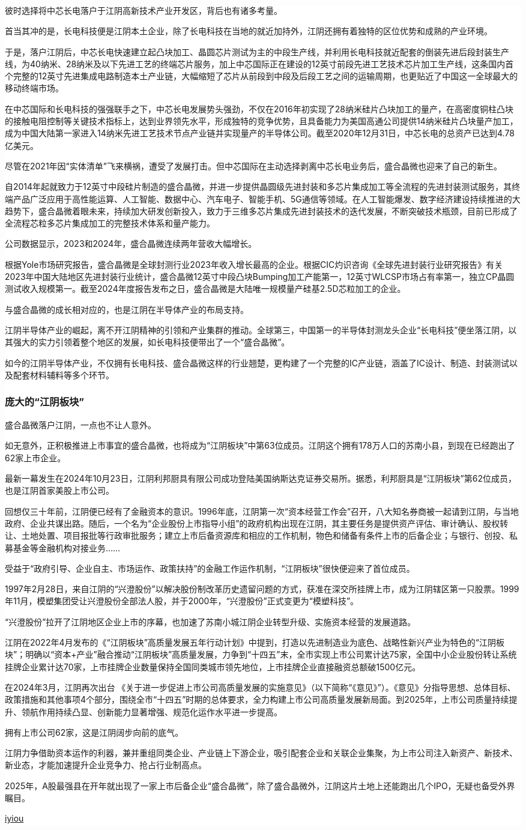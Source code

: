 彼时选择将中芯长电落户于江阴高新技术产业开发区，背后也有诸多考量。

首当其冲的是，长电科技便是江阴本土企业，除了长电科技在当地的就近加持外，江阴还拥有着独特的区位优势和成熟的产业环境。

于是，落户江阴后，中芯长电快速建立起凸块加工、晶圆芯片测试为主的中段生产线，并利用长电科技就近配套的倒装先进后段封装生产线，为40纳米、28纳米及以下先进工艺的终端芯片服务，加上中芯国际正在建设的12英寸前段先进工艺技术芯片加工生产线，这条国内首个完整的12英寸先进集成电路制造本土产业链，大幅缩短了芯片从前段到中段及后段工艺之间的运输周期，也更贴近了中国这一全球最大的移动终端市场。

在中芯国际和长电科技的强强联手之下，中芯长电发展势头强劲，不仅在2016年初实现了28纳米硅片凸块加工的量产，在高密度铜柱凸块的接触电阻控制等关键技术指标上，达到业界领先水平，形成独特的竞争优势，且具备能力为美国高通公司提供14纳米硅片凸块量产加工，成为中国大陆第一家进入14纳米先进工艺技术节点产业链并实现量产的半导体公司。截至2020年12月31日，中芯长电的总资产已达到4.78亿美元。

尽管在2021年因“实体清单”飞来横祸，遭受了发展打击。但中芯国际在主动选择剥离中芯长电业务后，盛合晶微也迎来了自己的新生。

自2014年起就致力于12英寸中段硅片制造的盛合晶微，并进一步提供晶圆级先进封装和多芯片集成加工等全流程的先进封装测试服务，其终端产品广泛应用于高性能运算、人工智能、数据中心、汽车电子、智能手机、5G通信等领域。在人工智能爆发、数字经济建设持续推进的大趋势下，盛合晶微着眼未来，持续加大研发创新投入，致力于三维多芯片集成先进封装技术的迭代发展，不断突破技术瓶颈，目前已形成了全流程芯粒多芯片集成加工的完整技术体系和量产能力。

公司数据显示，2023和2024年，盛合晶微连续两年营收大幅增长。

根据Yole市场研究报告，盛合晶微是全球封测行业2023年收入增长最高的企业。根据CIC灼识咨询《全球先进封装行业研究报告》有关2023年中国大陆地区先进封装行业统计，盛合晶微12英寸中段凸块Bumping加工产能第一，12英寸WLCSP市场占有率第一，独立CP晶圆测试收入规模第一。截至2024年度报告发布之日，盛合晶微是大陆唯一规模量产硅基2.5D芯粒加工的企业。

与盛合晶微的成长相对应的，也是江阴在半导体产业的布局支持。

江阴半导体产业的崛起，离不开江阴精神的引领和产业集群的推动。全球第三，中国第一的半导体封测龙头企业“长电科技”便坐落江阴，以其强大的实力引领着整个地区的发展，如长电科技便带出了一个“盛合晶微”。

如今的江阴半导体产业，不仅拥有长电科技、盛合晶微这样的行业翘楚，更构建了一个完整的IC产业链，涵盖了IC设计、制造、封装测试以及配套材料辅料等多个环节。

### **庞大的“江阴板块”**

盛合晶微落户江阴，一点也不让人意外。

如无意外，正积极推进上市事宜的盛合晶微，也将成为“江阴板块”中第63位成员。江阴这个拥有178万人口的苏南小县，到现在已经跑出了62家上市企业。

最新一幕发生在2024年10月23日，江阴利邦厨具有限公司成功登陆美国纳斯达克证券交易所。据悉，利邦厨具是“江阴板块”第62位成员，也是江阴首家美股上市公司。

回想仅三十年前，江阴便已经有了金融资本的意识。1996年底，江阴第一次“资本经营工作会”召开，八大知名券商被一起请到江阴，与当地政府、企业共谋出路。随后，一个名为“企业股份上市指导小组”的政府机构出现在江阴，其主要任务是提供资产评估、审计确认、股权转让、土地处置、项目报批等行政审批服务；建立上市后备资源库和相应的工作机制，物色和储备有条件上市的后备企业；与银行、创投、私募基金等金融机构对接业务……

受益于“政府引导、企业自主、市场运作、政策扶持”的金融工作运作机制，“江阴板块”很快便迎来了首位成员。

1997年2月28日，来自江阴的“兴澄股份”以解决股份制改革历史遗留问题的方式，获准在深交所挂牌上市，成为江阴辖区第一只股票。1999年11月，模塑集团受让兴澄股份全部法人股，并于2000年，“兴澄股份”正式变更为“模塑科技”。

“兴澄股份”拉开了江阴地区企业上市的序幕，也加速了苏南小城江阴企业转型升级、实施资本经营的发展道路。

江阴在2022年4月发布的《“江阴板块”高质量发展五年行动计划》中提到，打造以先进制造业为底色、战略性新兴产业为特色的“江阴板块”；明确以“资本+产业”融合推动“江阴板块”高质量发展，力争到“十四五”末，全市实现上市公司累计达75家，全国中小企业股份转让系统挂牌企业累计达70家，上市挂牌企业数量保持全国同类城市领先地位，上市挂牌企业直接融资总额破1500亿元。

在2024年3月，江阴再次出台 《关于进一步促进上市公司高质量发展的实施意见》（以下简称“《意见》”）。《意见》分指导思想、总体目标、政策措施和其他事项4个部分，围绕全市“十四五”时期的总体要求，全力构建上市公司高质量发展新局面。到2025年，上市公司质量持续提升、领航作用持续凸显、创新能力显著增强、规范化运作水平进一步提高。

拥有上市公司62家，这是江阴阔步向前的底气。

江阴力争借助资本运作的利器，兼并重组同类企业、产业链上下游企业，吸引配套企业和关联企业集聚，为上市公司注入新资产、新技术、新业态，才能加速提升企业竞争力、抢占行业制高点。

2025年，A股最强县在开年就出现了一家上市后备企业“盛合晶微”，除了盛合晶微外，江阴这片土地上还能跑出几个IPO，无疑也备受外界瞩目。

[iyiou](https://www.iyiou.com/news/202502071089679)
